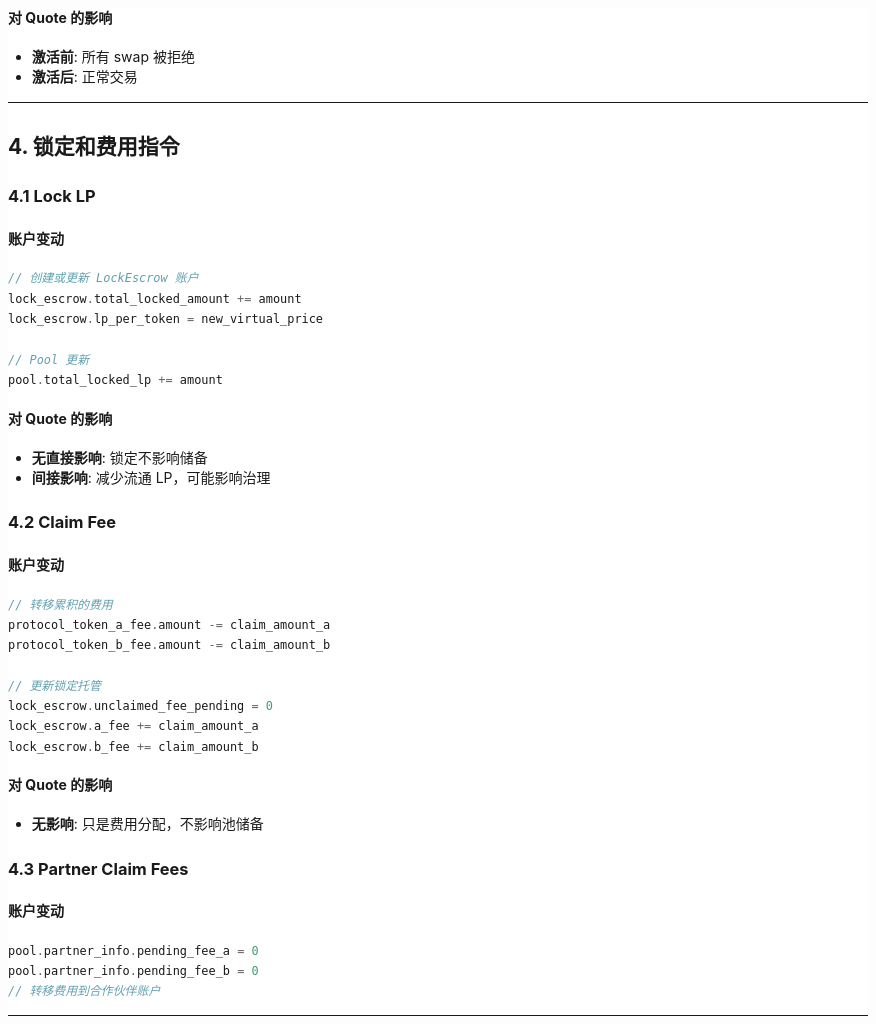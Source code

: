 #### 对 Quote 的影响
- **激活前**: 所有 swap 被拒绝
- **激活后**: 正常交易

---

## 4. 锁定和费用指令

### 4.1 Lock LP

#### 账户变动
```rust
// 创建或更新 LockEscrow 账户
lock_escrow.total_locked_amount += amount
lock_escrow.lp_per_token = new_virtual_price

// Pool 更新
pool.total_locked_lp += amount
```

#### 对 Quote 的影响
- **无直接影响**: 锁定不影响储备
- **间接影响**: 减少流通 LP，可能影响治理

### 4.2 Claim Fee

#### 账户变动
```rust
// 转移累积的费用
protocol_token_a_fee.amount -= claim_amount_a
protocol_token_b_fee.amount -= claim_amount_b

// 更新锁定托管
lock_escrow.unclaimed_fee_pending = 0
lock_escrow.a_fee += claim_amount_a
lock_escrow.b_fee += claim_amount_b
```

#### 对 Quote 的影响
- **无影响**: 只是费用分配，不影响池储备

### 4.3 Partner Claim Fees

#### 账户变动
```rust
pool.partner_info.pending_fee_a = 0
pool.partner_info.pending_fee_b = 0
// 转移费用到合作伙伴账户
```

---
